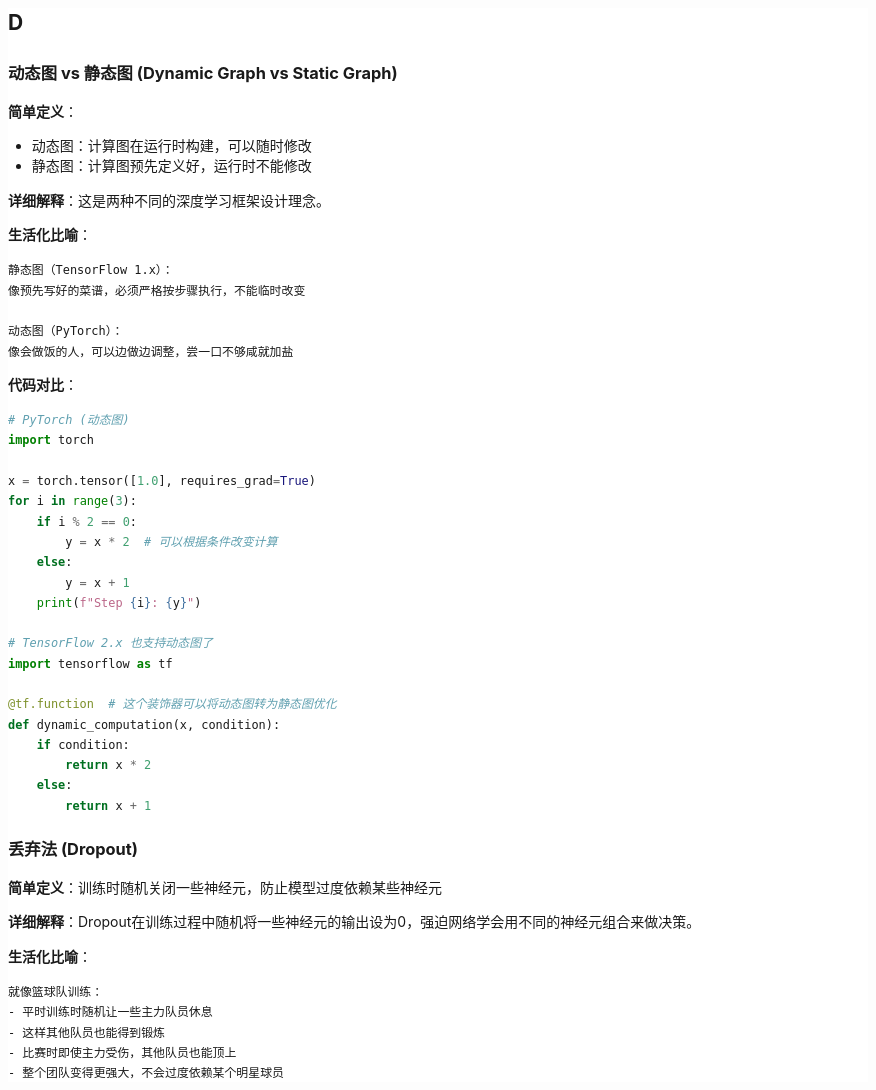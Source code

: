 
## D

### 动态图 vs 静态图 (Dynamic Graph vs Static Graph)
**简单定义**：
- 动态图：计算图在运行时构建，可以随时修改
- 静态图：计算图预先定义好，运行时不能修改

**详细解释**：这是两种不同的深度学习框架设计理念。

**生活化比喻**：
```
静态图（TensorFlow 1.x）：
像预先写好的菜谱，必须严格按步骤执行，不能临时改变

动态图（PyTorch）：
像会做饭的人，可以边做边调整，尝一口不够咸就加盐
```

**代码对比**：
```python
# PyTorch (动态图)
import torch

x = torch.tensor([1.0], requires_grad=True)
for i in range(3):
    if i % 2 == 0:
        y = x * 2  # 可以根据条件改变计算
    else:
        y = x + 1
    print(f"Step {i}: {y}")

# TensorFlow 2.x 也支持动态图了
import tensorflow as tf

@tf.function  # 这个装饰器可以将动态图转为静态图优化
def dynamic_computation(x, condition):
    if condition:
        return x * 2
    else:
        return x + 1
```

### 丢弃法 (Dropout)
**简单定义**：训练时随机关闭一些神经元，防止模型过度依赖某些神经元

**详细解释**：Dropout在训练过程中随机将一些神经元的输出设为0，强迫网络学会用不同的神经元组合来做决策。

**生活化比喻**：
```
就像篮球队训练：
- 平时训练时随机让一些主力队员休息
- 这样其他队员也能得到锻炼
- 比赛时即使主力受伤，其他队员也能顶上
- 整个团队变得更强大，不会过度依赖某个明星球员
```
